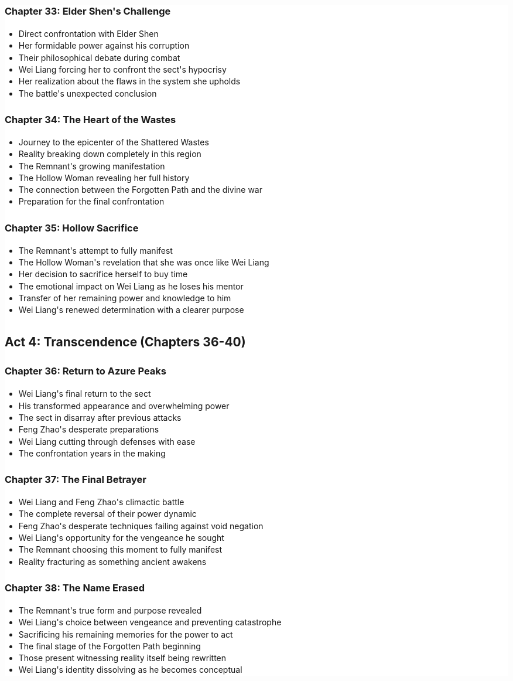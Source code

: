### Chapter 33: Elder Shen's Challenge
- Direct confrontation with Elder Shen
- Her formidable power against his corruption
- Their philosophical debate during combat
- Wei Liang forcing her to confront the sect's hypocrisy
- Her realization about the flaws in the system she upholds
- The battle's unexpected conclusion

### Chapter 34: The Heart of the Wastes
- Journey to the epicenter of the Shattered Wastes
- Reality breaking down completely in this region
- The Remnant's growing manifestation
- The Hollow Woman revealing her full history
- The connection between the Forgotten Path and the divine war
- Preparation for the final confrontation

### Chapter 35: Hollow Sacrifice
- The Remnant's attempt to fully manifest
- The Hollow Woman's revelation that she was once like Wei Liang
- Her decision to sacrifice herself to buy time
- The emotional impact on Wei Liang as he loses his mentor
- Transfer of her remaining power and knowledge to him
- Wei Liang's renewed determination with a clearer purpose

## Act 4: Transcendence (Chapters 36-40)

### Chapter 36: Return to Azure Peaks
- Wei Liang's final return to the sect
- His transformed appearance and overwhelming power
- The sect in disarray after previous attacks
- Feng Zhao's desperate preparations
- Wei Liang cutting through defenses with ease
- The confrontation years in the making

### Chapter 37: The Final Betrayer
- Wei Liang and Feng Zhao's climactic battle
- The complete reversal of their power dynamic
- Feng Zhao's desperate techniques failing against void negation
- Wei Liang's opportunity for the vengeance he sought
- The Remnant choosing this moment to fully manifest
- Reality fracturing as something ancient awakens

### Chapter 38: The Name Erased
- The Remnant's true form and purpose revealed
- Wei Liang's choice between vengeance and preventing catastrophe
- Sacrificing his remaining memories for the power to act
- The final stage of the Forgotten Path beginning
- Those present witnessing reality itself being rewritten
- Wei Liang's identity dissolving as he becomes conceptual
